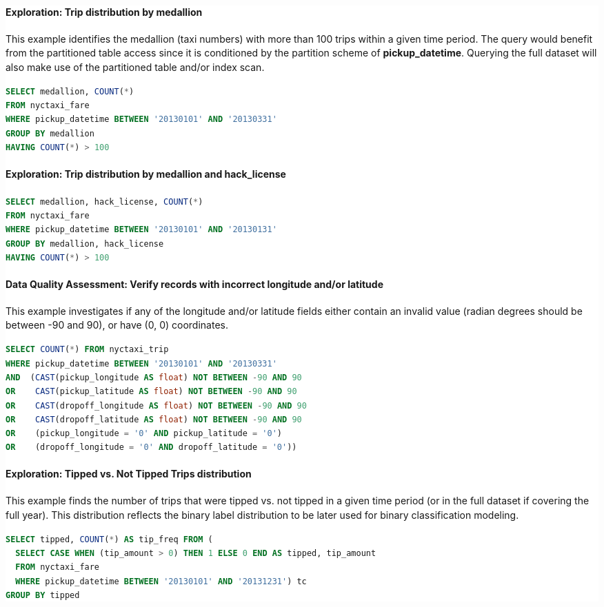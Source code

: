 #### Exploration: Trip distribution by medallion

This example identifies the medallion (taxi numbers) with more than 100 trips within a given time period. The query would benefit from the partitioned table access since it is conditioned by the partition scheme of **pickup\_datetime**. Querying the full dataset will also make use of the partitioned table and/or index scan.

```sql
SELECT medallion, COUNT(*)
FROM nyctaxi_fare
WHERE pickup_datetime BETWEEN '20130101' AND '20130331'
GROUP BY medallion
HAVING COUNT(*) > 100
```

#### Exploration: Trip distribution by medallion and hack_license

```sql
SELECT medallion, hack_license, COUNT(*)
FROM nyctaxi_fare
WHERE pickup_datetime BETWEEN '20130101' AND '20130131'
GROUP BY medallion, hack_license
HAVING COUNT(*) > 100
```

#### Data Quality Assessment: Verify records with incorrect longitude and/or latitude

This example investigates if any of the longitude and/or latitude fields either contain an invalid value (radian degrees should be between -90 and 90), or have (0, 0) coordinates.

```sql
SELECT COUNT(*) FROM nyctaxi_trip
WHERE pickup_datetime BETWEEN '20130101' AND '20130331'
AND  (CAST(pickup_longitude AS float) NOT BETWEEN -90 AND 90
OR    CAST(pickup_latitude AS float) NOT BETWEEN -90 AND 90
OR    CAST(dropoff_longitude AS float) NOT BETWEEN -90 AND 90
OR    CAST(dropoff_latitude AS float) NOT BETWEEN -90 AND 90
OR    (pickup_longitude = '0' AND pickup_latitude = '0')
OR    (dropoff_longitude = '0' AND dropoff_latitude = '0'))
```

#### Exploration: Tipped vs. Not Tipped Trips distribution

This example finds the number of trips that were tipped vs. not tipped in a given time period (or in the full dataset if covering the full year). This distribution reflects the binary label distribution to be later used for binary classification modeling.

```sql
SELECT tipped, COUNT(*) AS tip_freq FROM (
  SELECT CASE WHEN (tip_amount > 0) THEN 1 ELSE 0 END AS tipped, tip_amount
  FROM nyctaxi_fare
  WHERE pickup_datetime BETWEEN '20130101' AND '20131231') tc
GROUP BY tipped
```
